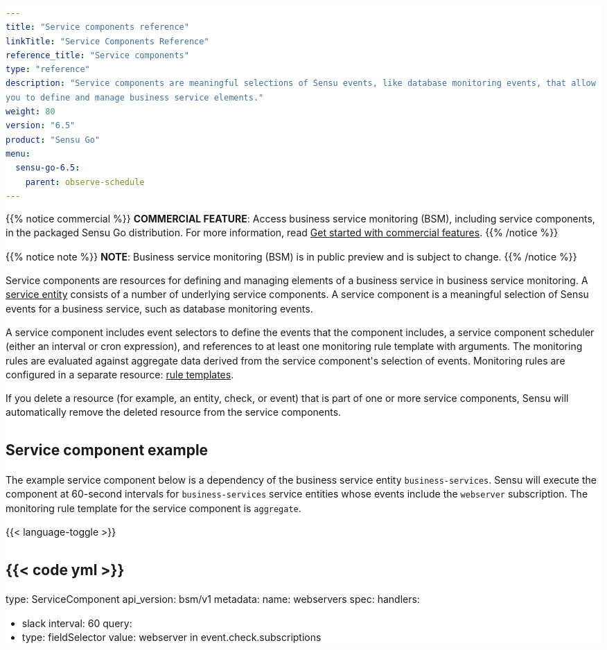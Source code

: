```yaml
---
title: "Service components reference"
linkTitle: "Service Components Reference"
reference_title: "Service components"
type: "reference"
description: "Service components are meaningful selections of Sensu events, like database monitoring events, that allow you to define and manage business service elements."
weight: 80
version: "6.5"
product: "Sensu Go"
menu: 
  sensu-go-6.5:
    parent: observe-schedule
---
```


{{% notice commercial %}}
**COMMERCIAL FEATURE**: Access business service monitoring (BSM), including service components, in the packaged Sensu Go distribution.
For more information, read [Get started with commercial features](../../../commercial/).
{{% /notice %}}

{{% notice note %}}
**NOTE**: Business service monitoring (BSM) is in public preview and is subject to change.
{{% /notice %}}

Service components are resources for defining and managing elements of a business service in business service monitoring.
A [service entity][10] consists of a number of underlying service components.
A service component is a meaningful selection of Sensu events for a business service, such as database monitoring events.

A service component includes event selectors to define the events that the component includes, a service component scheduler (either an interval or cron expression), and references to at least one monitoring rule template with arguments.
The monitoring rules are evaluated against aggregate data derived from the service component's selection of events.
Monitoring rules are configured in a separate resource: [rule templates][8].

If you delete a resource (for example, an entity, check, or event) that is part of one or more service components, Sensu will automatically remove the deleted resource from the service components.

## Service component example

The example service component below is a dependency of the business service entity `business-services`.
Sensu will execute the component at 60-second intervals for `business-services` service entities whose events include the `webserver` subscription.
The monitoring rule template for the service component is `aggregate`.

{{< language-toggle >}}

{{< code yml >}}
---
type: ServiceComponent
api_version: bsm/v1
metadata:
  name: webservers
spec:
  handlers:
  - slack
  interval: 60
  query:
  - type: fieldSelector
    value: webserver in event.check.subscriptions

[1]: https://en.wikipedia.org/wiki/Cron#CRON_expression
[2]: https://godoc.org/github.com/robfig/cron#hdr-Predefined_schedules
[3]: https://en.wikipedia.org/wiki/Cron#Timezone_handling
[4]: #rules-attributes
[6]: #spec-attributes
[7]: ../../../operations/control-access/namespaces
[8]: ../rule-templates/
[9]: ../../../commercial/
[10]: ../../observe-entities/#service-entities
[11]: ../../observe-filter/filters/
[12]: ../../../web-ui/search#search-for-labels
[13]: ../../../web-ui/search/
[14]: ../../../api/#response-filtering
[15]: ../../../sensuctl/filter-responses/
[16]: #query-attributes